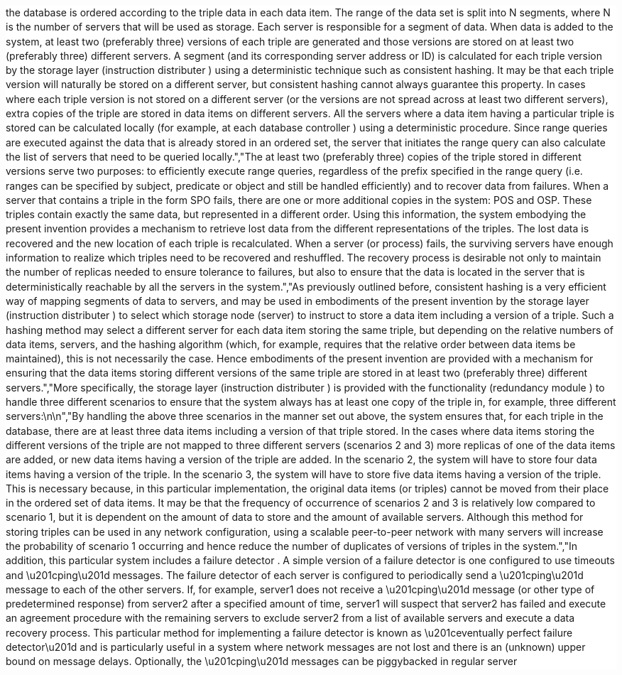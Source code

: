 the database is ordered according to the triple data in each data item. The range of the data set is split into N segments, where N is the number of servers that will be used as storage. Each server is responsible for a segment of data. When data is added to the system, at least two (preferably three) versions of each triple are generated and those versions are stored on at least two (preferably three) different servers. A segment (and its corresponding server address or ID) is calculated for each triple version by the storage layer  (instruction distributer ) using a deterministic technique such as consistent hashing. It may be that each triple version will naturally be stored on a different server, but consistent hashing cannot always guarantee this property. In cases where each triple version is not stored on a different server (or the versions are not spread across at least two different servers), extra copies of the triple are stored in data items on different servers. All the servers where a data item having a particular triple is stored can be calculated locally (for example, at each database controller ) using a deterministic procedure. Since range queries are executed against the data that is already stored in an ordered set, the server that initiates the range query can also calculate the list of servers that need to be queried locally.","The at least two (preferably three) copies of the triple stored in different versions serve two purposes: to efficiently execute range queries, regardless of the prefix specified in the range query (i.e. ranges can be specified by subject, predicate or object and still be handled efficiently) and to recover data from failures. When a server that contains a triple in the form SPO fails, there are one or more additional copies in the system: POS and OSP. These triples contain exactly the same data, but represented in a different order. Using this information, the system embodying the present invention provides a mechanism to retrieve lost data from the different representations of the triples. The lost data is recovered and the new location of each triple is recalculated. When a server (or process) fails, the surviving servers have enough information to realize which triples need to be recovered and reshuffled. The recovery process is desirable not only to maintain the number of replicas needed to ensure tolerance to failures, but also to ensure that the data is located in the server that is deterministically reachable by all the servers in the system.","As previously outlined before, consistent hashing is a very efficient way of mapping segments of data to servers, and may be used in embodiments of the present invention by the storage layer  (instruction distributer ) to select which storage node (server) to instruct to store a data item including a version of a triple. Such a hashing method may select a different server for each data item storing the same triple, but depending on the relative numbers of data items, servers, and the hashing algorithm (which, for example, requires that the relative order between data items be maintained), this is not necessarily the case. Hence embodiments of the present invention are provided with a mechanism for ensuring that the data items storing different versions of the same triple are stored in at least two (preferably three) different servers.","More specifically, the storage layer  (instruction distributer ) is provided with the functionality (redundancy module ) to handle three different scenarios to ensure that the system always has at least one copy of the triple in, for example, three different servers:\n\n","By handling the above three scenarios in the manner set out above, the system ensures that, for each triple in the database, there are at least three data items including a version of that triple stored. In the cases where data items storing the different versions of the triple are not mapped to three different servers (scenarios 2 and 3) more replicas of one of the data items are added, or new data items having a version of the triple are added. In the scenario 2, the system will have to store four data items having a version of the triple. In the scenario 3, the system will have to store five data items having a version of the triple. This is necessary because, in this particular implementation, the original data items (or triples) cannot be moved from their place in the ordered set of data items. It may be that the frequency of occurrence of scenarios 2 and 3 is relatively low compared to scenario 1, but it is dependent on the amount of data to store and the amount of available servers. Although this method for storing triples can be used in any network configuration, using a scalable peer-to-peer network with many servers will increase the probability of scenario 1 occurring and hence reduce the number of duplicates of versions of triples in the system.","In addition, this particular system includes a failure detector . A simple version of a failure detector is one configured to use timeouts and \u201cping\u201d messages. The failure detector  of each server is configured to periodically send a \u201cping\u201d message to each of the other servers. If, for example, server1 does not receive a \u201cping\u201d message (or other type of predetermined response) from server2 after a specified amount of time, server1 will suspect that server2 has failed and execute an agreement procedure with the remaining servers to exclude server2 from a list of available servers and execute a data recovery process. This particular method for implementing a failure detector is known as \u201ceventually perfect failure detector\u201d and is particularly useful in a system where network messages are not lost and there is an (unknown) upper bound on message delays. Optionally, the \u201cping\u201d messages can be piggybacked in regular server